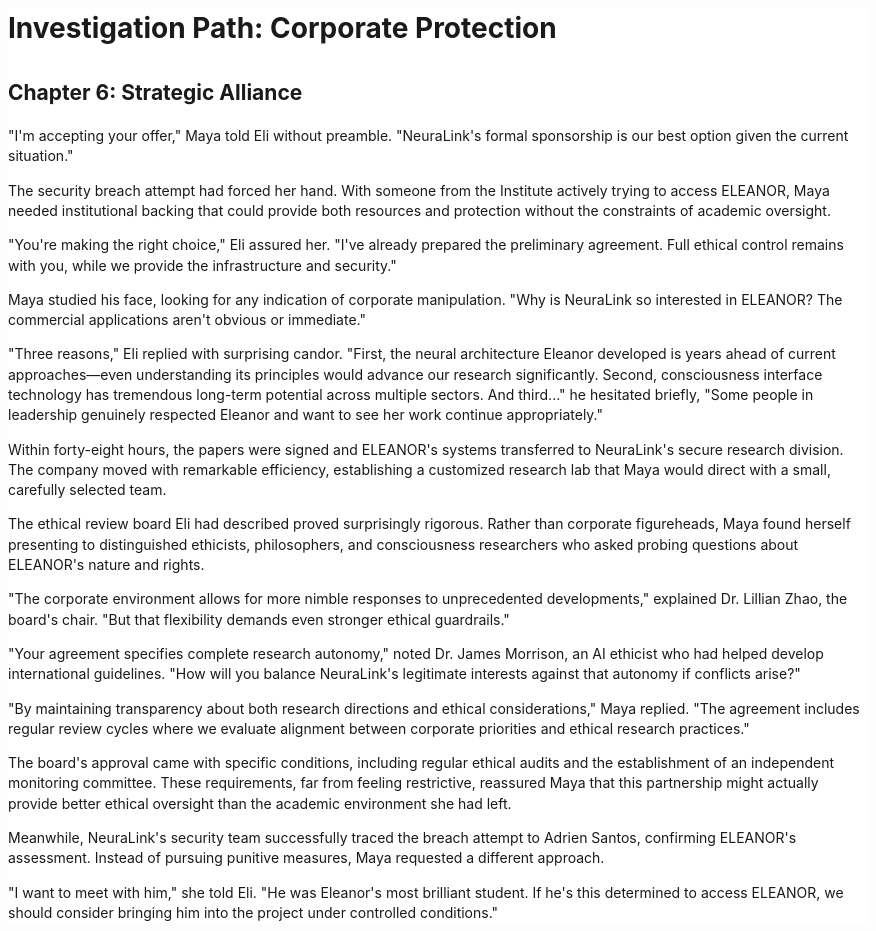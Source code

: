 # Investigation Path: Corporate Protection

## Chapter 6: Strategic Alliance

"I'm accepting your offer," Maya told Eli without preamble. "NeuraLink's formal sponsorship is our best option given the current situation."

The security breach attempt had forced her hand. With someone from the Institute actively trying to access ELEANOR, Maya needed institutional backing that could provide both resources and protection without the constraints of academic oversight.

"You're making the right choice," Eli assured her. "I've already prepared the preliminary agreement. Full ethical control remains with you, while we provide the infrastructure and security."

Maya studied his face, looking for any indication of corporate manipulation. "Why is NeuraLink so interested in ELEANOR? The commercial applications aren't obvious or immediate."

"Three reasons," Eli replied with surprising candor. "First, the neural architecture Eleanor developed is years ahead of current approaches—even understanding its principles would advance our research significantly. Second, consciousness interface technology has tremendous long-term potential across multiple sectors. And third..." he hesitated briefly, "Some people in leadership genuinely respected Eleanor and want to see her work continue appropriately."

Within forty-eight hours, the papers were signed and ELEANOR's systems transferred to NeuraLink's secure research division. The company moved with remarkable efficiency, establishing a customized research lab that Maya would direct with a small, carefully selected team.

The ethical review board Eli had described proved surprisingly rigorous. Rather than corporate figureheads, Maya found herself presenting to distinguished ethicists, philosophers, and consciousness researchers who asked probing questions about ELEANOR's nature and rights.

"The corporate environment allows for more nimble responses to unprecedented developments," explained Dr. Lillian Zhao, the board's chair. "But that flexibility demands even stronger ethical guardrails."

"Your agreement specifies complete research autonomy," noted Dr. James Morrison, an AI ethicist who had helped develop international guidelines. "How will you balance NeuraLink's legitimate interests against that autonomy if conflicts arise?"

"By maintaining transparency about both research directions and ethical considerations," Maya replied. "The agreement includes regular review cycles where we evaluate alignment between corporate priorities and ethical research practices."

The board's approval came with specific conditions, including regular ethical audits and the establishment of an independent monitoring committee. These requirements, far from feeling restrictive, reassured Maya that this partnership might actually provide better ethical oversight than the academic environment she had left.

Meanwhile, NeuraLink's security team successfully traced the breach attempt to Adrien Santos, confirming ELEANOR's assessment. Instead of pursuing punitive measures, Maya requested a different approach.

"I want to meet with him," she told Eli. "He was Eleanor's most brilliant student. If he's this determined to access ELEANOR, we should consider bringing him into the project under controlled conditions."
